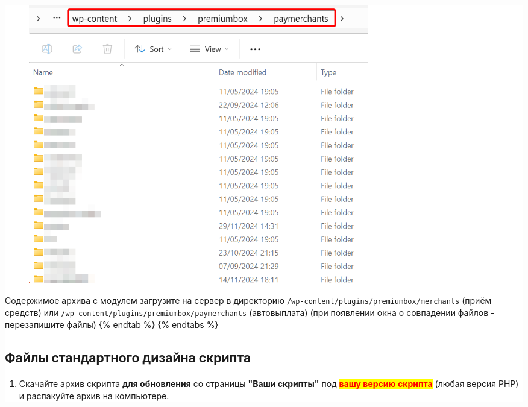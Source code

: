 <figure><img src="../../../.gitbook/assets/image (2089).png" alt="" width="563"><figcaption></figcaption></figure>

Содержимое архива с модулем загрузите на сервер в директорию `/wp-content/plugins/premiumbox/merchants` (приём средств) или `/wp-content/plugins/premiumbox/paymerchants` (автовыплата) (при появлении окна о совпадении файлов - перезапишите файлы)
{% endtab %}
{% endtabs %}

## Файлы стандартного дизайна скрипта

1. Скачайте архив скрипта **для обновления** со [страницы **"Ваши скрипты"**](https://premiumexchanger.com/uscripts/) под <mark style="color:red;">**вашу версию скрипта**</mark> (любая версия PHP) и распакуйте архив на компьютере.

